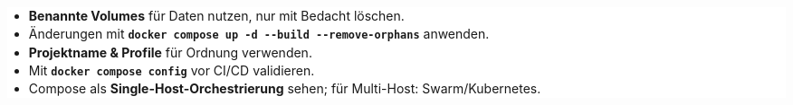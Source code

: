 * **Benannte Volumes** für Daten nutzen, nur mit Bedacht löschen.
* Änderungen mit **`docker compose up -d --build --remove-orphans`** anwenden.
* **Projektname & Profile** für Ordnung verwenden.
* Mit **`docker compose config`** vor CI/CD validieren.
* Compose als **Single-Host-Orchestrierung** sehen; für Multi-Host: Swarm/Kubernetes.
